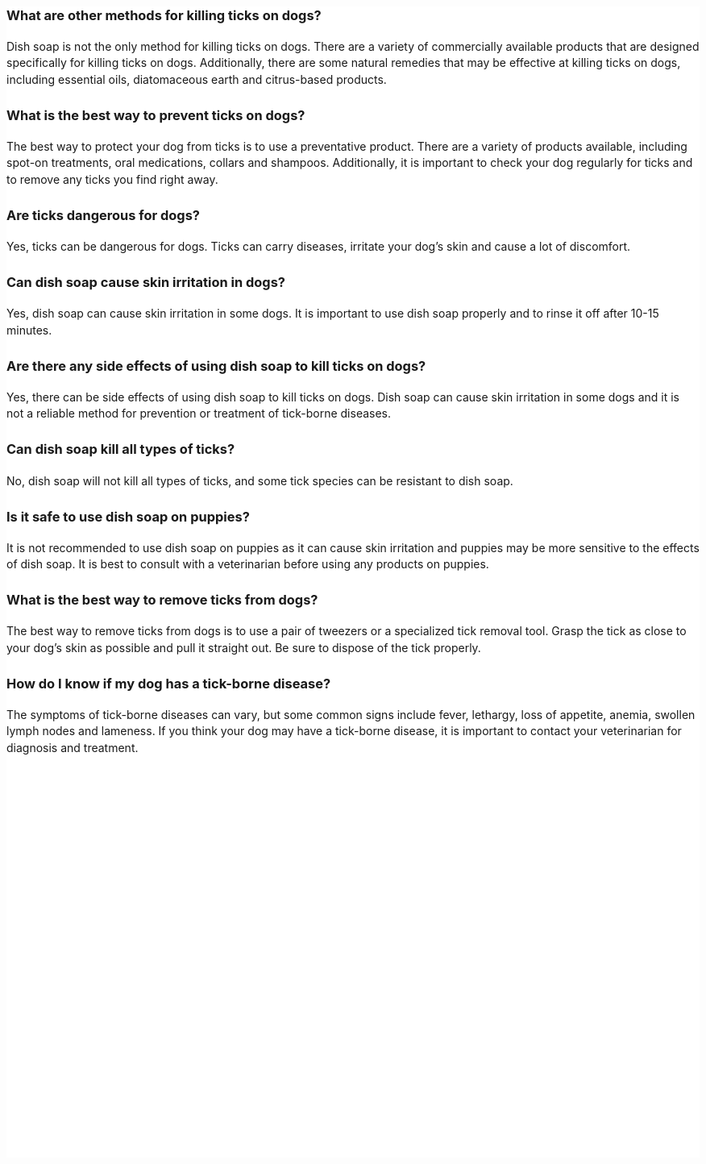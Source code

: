 <h3>What are other methods for killing ticks on dogs?</h3>
<p>Dish soap is not the only method for killing ticks on dogs. There are a variety of commercially available products that are designed specifically for killing ticks on dogs. Additionally, there are some natural remedies that may be effective at killing ticks on dogs, including essential oils, diatomaceous earth and citrus-based products.</p>

<h3>What is the best way to prevent ticks on dogs?</h3>
<p>The best way to protect your dog from ticks is to use a preventative product. There are a variety of products available, including spot-on treatments, oral medications, collars and shampoos. Additionally, it is important to check your dog regularly for ticks and to remove any ticks you find right away.</p>

<h3>Are ticks dangerous for dogs?</h3>
<p>Yes, ticks can be dangerous for dogs. Ticks can carry diseases, irritate your dog’s skin and cause a lot of discomfort.</p>

<h3>Can dish soap cause skin irritation in dogs?</h3>
<p>Yes, dish soap can cause skin irritation in some dogs. It is important to use dish soap properly and to rinse it off after 10-15 minutes.</p>

<h3>Are there any side effects of using dish soap to kill ticks on dogs?</h3>
<p>Yes, there can be side effects of using dish soap to kill ticks on dogs. Dish soap can cause skin irritation in some dogs and it is not a reliable method for prevention or treatment of tick-borne diseases.</p>

<h3>Can dish soap kill all types of ticks?</h3>
<p>No, dish soap will not kill all types of ticks, and some tick species can be resistant to dish soap.</p>

<h3>Is it safe to use dish soap on puppies?</h3>
<p>It is not recommended to use dish soap on puppies as it can cause skin irritation and puppies may be more sensitive to the effects of dish soap. It is best to consult with a veterinarian before using any products on puppies.</p>

<h3>What is the best way to remove ticks from dogs?</h3>
<p>The best way to remove ticks from dogs is to use a pair of tweezers or a specialized tick removal tool. Grasp the tick as close to your dog’s skin as possible and pull it straight out. Be sure to dispose of the tick properly.</p>

<h3>How do I know if my dog has a tick-borne disease?</h3>
<p>The symptoms of tick-borne diseases can vary, but some common signs include fever, lethargy, loss of appetite, anemia, swollen lymph nodes and lameness. If you think your dog may have a tick-borne disease, it is important to contact your veterinarian for diagnosis and treatment.</p>

<div style="position: relative; padding-bottom: 56.25%; overflow: hidden"><iframe src="https://www.youtube.com/embed/ooIQs2pG34U" frameborder="0" allow="accelerometer; autoplay; clipboard-write; encrypted-media; gyroscope; picture-in-picture; web-share" allowfullscreen style="position: absolute; top: 0; left: 0; width: 100%; height: 100%;"></iframe>
</div>